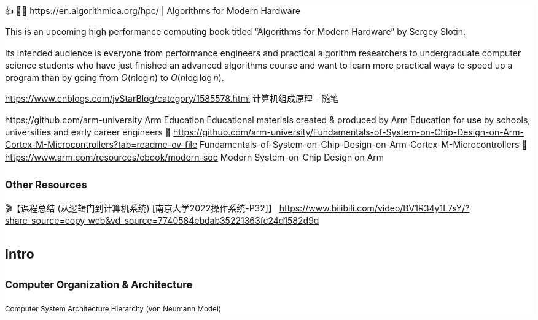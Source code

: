👍 👨‍💻 https://en.algorithmica.org/hpc/ | Algorithms for Modern Hardware

This is an upcoming high performance computing book titled “Algorithms for Modern Hardware” by [Sergey Slotin](http://sereja.me/).

Its intended audience is everyone from performance engineers and practical algorithm researchers to undergraduate computer science students who have just finished an advanced algorithms course and want to learn more practical ways to speed up a program than by going from $O(n\log{n})$ to $O(n\log⁡{\log⁡{n}})$.

https://www.cnblogs.com/jvStarBlog/category/1585578.html
计算机组成原理 - 随笔

https://github.com/arm-university
Arm Education
Educational materials created & produced by Arm Education for use by schools, universities and early career engineers
📖 https://github.com/arm-university/Fundamentals-of-System-on-Chip-Design-on-Arm-Cortex-M-Microcontrollers?tab=readme-ov-file
Fundamentals-of-System-on-Chip-Design-on-Arm-Cortex-M-Microcontrollers
📖 https://www.arm.com/resources/ebook/modern-soc
Modern System-on-Chip Design on Arm


### Other Resources
🎬【课程总结 (从逻辑门到计算机系统) [南京大学2022操作系统-P32]】 https://www.bilibili.com/video/BV1R34y1L7sY/?share_source=copy_web&vd_source=7740584ebdab35221363fc24d1582d9d



## Intro
### Computer Organization & Architecture
![computer_architecture.excalidraw | 800](../../../../Assets/Illustrations/Computer%20System/computer_architecture_and_computer_science.excalidraw.md)
<small>Computer System Architecture Hierarchy (von Neumann Model) </small>


[《微机原理与接口技术》和《计算机组成原理》、《计算机体系结构》三门课程有什么区别？先后修的顺序应该是怎么样的？研究操作系统需要学习哪门课程？ - 知乎]: https://www.zhihu.com/question/19954019
[《微机原理与接口技术》和《计算机组成原理》、《计算机体系结构》三门课程有什么区别？先后修的顺序应该是怎么样的？研究操作系统需要学习哪门课程？ - hyper的回答 - 知乎]: https://www.zhihu.com/question/19954019/answer/427424135
[求推荐微机原理的教材？ - 华东子的回答 - 知乎]: https://www.zhihu.com/question/31207854/answer/2787053008
[👍【计算机体系结构-01】指令集体系结构、微体系结构简介 | CSDN]: https://blog.csdn.net/qq_36393978/article/details/128647553